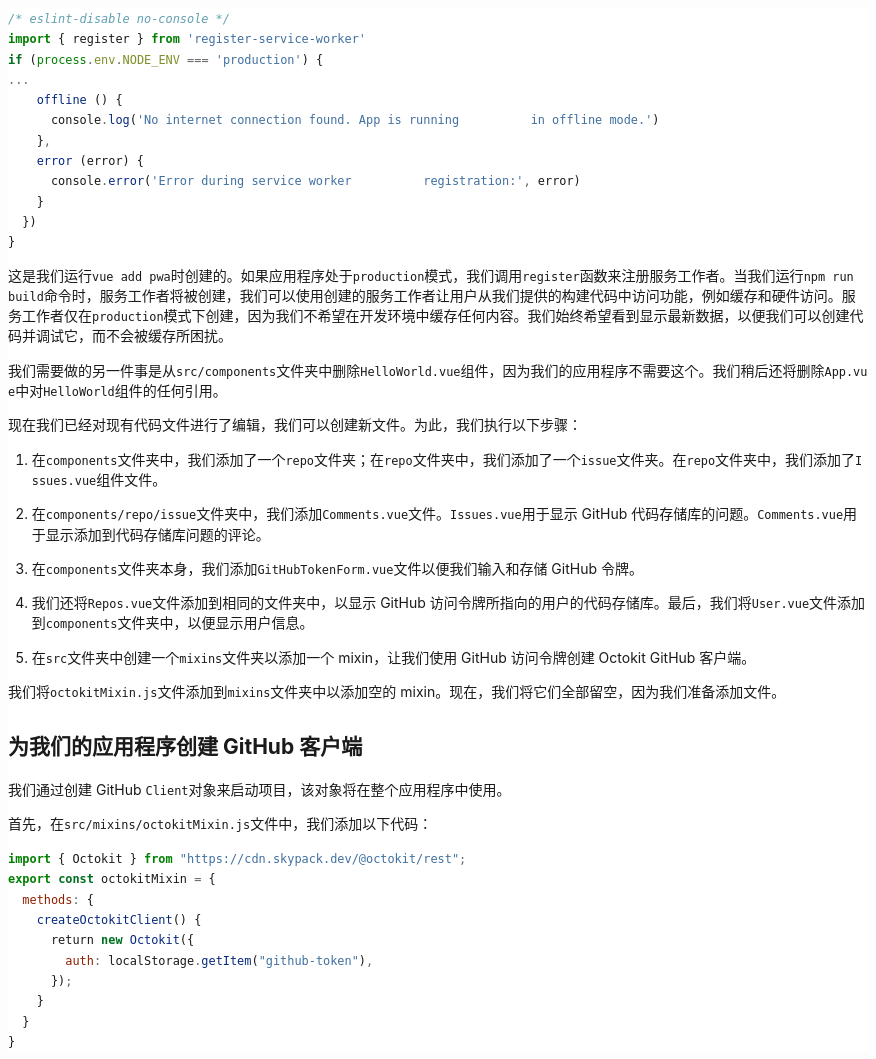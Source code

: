 ```js
/* eslint-disable no-console */
import { register } from 'register-service-worker'
if (process.env.NODE_ENV === 'production') {
...
    offline () {
      console.log('No internet connection found. App is running          in offline mode.')
    },
    error (error) {
      console.error('Error during service worker          registration:', error)
    }
  })
}
```

这是我们运行`vue add pwa`时创建的。如果应用程序处于`production`模式，我们调用`register`函数来注册服务工作者。当我们运行`npm run build`命令时，服务工作者将被创建，我们可以使用创建的服务工作者让用户从我们提供的构建代码中访问功能，例如缓存和硬件访问。服务工作者仅在`production`模式下创建，因为我们不希望在开发环境中缓存任何内容。我们始终希望看到显示最新数据，以便我们可以创建代码并调试它，而不会被缓存所困扰。

我们需要做的另一件事是从`src/components`文件夹中删除`HelloWorld.vue`组件，因为我们的应用程序不需要这个。我们稍后还将删除`App.vue`中对`HelloWorld`组件的任何引用。

现在我们已经对现有代码文件进行了编辑，我们可以创建新文件。为此，我们执行以下步骤：

1.  在`components`文件夹中，我们添加了一个`repo`文件夹；在`repo`文件夹中，我们添加了一个`issue`文件夹。在`repo`文件夹中，我们添加了`Issues.vue`组件文件。

1.  在`components/repo/issue`文件夹中，我们添加`Comments.vue`文件。`Issues.vue`用于显示 GitHub 代码存储库的问题。`Comments.vue`用于显示添加到代码存储库问题的评论。

1.  在`components`文件夹本身，我们添加`GitHubTokenForm.vue`文件以便我们输入和存储 GitHub 令牌。

1.  我们还将`Repos.vue`文件添加到相同的文件夹中，以显示 GitHub 访问令牌所指向的用户的代码存储库。最后，我们将`User.vue`文件添加到`components`文件夹中，以便显示用户信息。

1.  在`src`文件夹中创建一个`mixins`文件夹以添加一个 mixin，让我们使用 GitHub 访问令牌创建 Octokit GitHub 客户端。

我们将`octokitMixin.js`文件添加到`mixins`文件夹中以添加空的 mixin。现在，我们将它们全部留空，因为我们准备添加文件。

## 为我们的应用程序创建 GitHub 客户端

我们通过创建 GitHub `Client`对象来启动项目，该对象将在整个应用程序中使用。

首先，在`src/mixins/octokitMixin.js`文件中，我们添加以下代码：

```js
import { Octokit } from "https://cdn.skypack.dev/@octokit/rest";
export const octokitMixin = {
  methods: {
    createOctokitClient() {
      return new Octokit({
        auth: localStorage.getItem("github-token"),
      });
    }
  }
}
```

